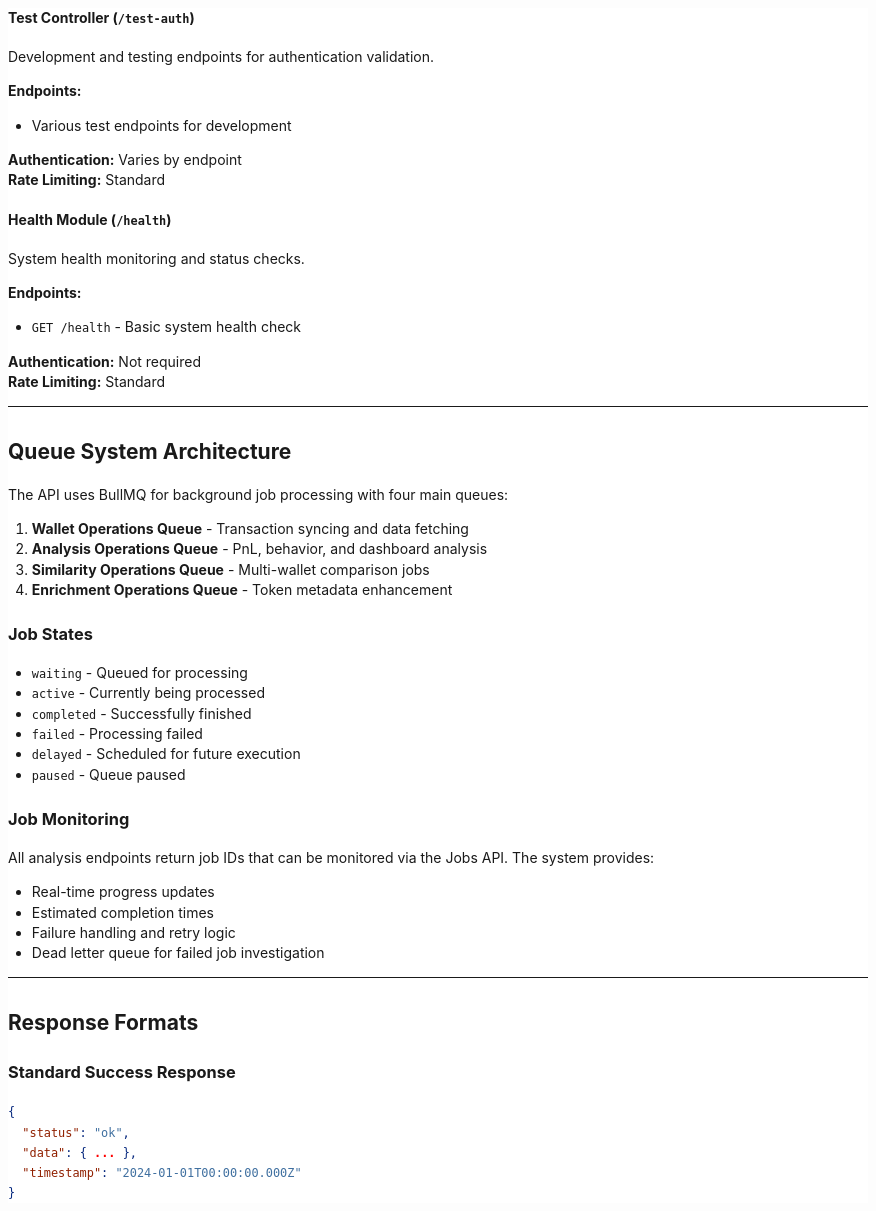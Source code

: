 #### Test Controller (`/test-auth`)
Development and testing endpoints for authentication validation.

**Endpoints:**
- Various test endpoints for development

**Authentication:** Varies by endpoint  
**Rate Limiting:** Standard

#### Health Module (`/health`)
System health monitoring and status checks.

**Endpoints:**
- `GET /health` - Basic system health check

**Authentication:** Not required  
**Rate Limiting:** Standard

---

## Queue System Architecture

The API uses BullMQ for background job processing with four main queues:

1. **Wallet Operations Queue** - Transaction syncing and data fetching
2. **Analysis Operations Queue** - PnL, behavior, and dashboard analysis
3. **Similarity Operations Queue** - Multi-wallet comparison jobs  
4. **Enrichment Operations Queue** - Token metadata enhancement

### Job States
- `waiting` - Queued for processing
- `active` - Currently being processed
- `completed` - Successfully finished
- `failed` - Processing failed
- `delayed` - Scheduled for future execution
- `paused` - Queue paused

### Job Monitoring
All analysis endpoints return job IDs that can be monitored via the Jobs API. The system provides:
- Real-time progress updates
- Estimated completion times
- Failure handling and retry logic
- Dead letter queue for failed job investigation

---

## Response Formats

### Standard Success Response
```json
{
  "status": "ok",
  "data": { ... },
  "timestamp": "2024-01-01T00:00:00.000Z"
}
```
